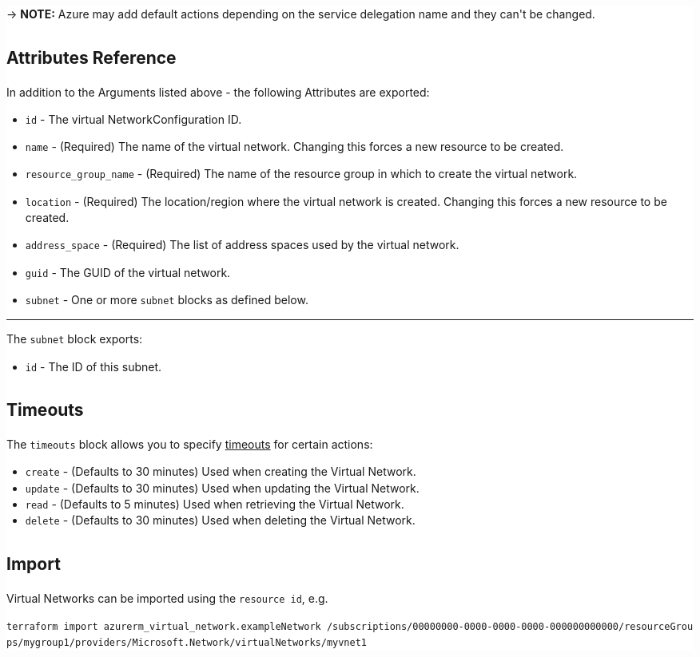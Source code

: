 -> **NOTE:** Azure may add default actions depending on the service delegation name and they can't be changed.

## Attributes Reference

In addition to the Arguments listed above - the following Attributes are exported:

* `id` - The virtual NetworkConfiguration ID.

* `name` - (Required) The name of the virtual network. Changing this forces a new resource to be created.

* `resource_group_name` - (Required) The name of the resource group in which to create the virtual network.

* `location` - (Required) The location/region where the virtual network is created. Changing this forces a new resource to be created.

* `address_space` - (Required) The list of address spaces used by the virtual network.

* `guid` - The GUID of the virtual network.

* `subnet` - One or more `subnet` blocks as defined below.

---

The `subnet` block exports:

* `id` - The ID of this subnet.

## Timeouts

The `timeouts` block allows you to specify [timeouts](https://www.terraform.io/language/resources/syntax#operation-timeouts) for certain actions:

* `create` - (Defaults to 30 minutes) Used when creating the Virtual Network.
* `update` - (Defaults to 30 minutes) Used when updating the Virtual Network.
* `read` - (Defaults to 5 minutes) Used when retrieving the Virtual Network.
* `delete` - (Defaults to 30 minutes) Used when deleting the Virtual Network.

## Import

Virtual Networks can be imported using the `resource id`, e.g.

```shell
terraform import azurerm_virtual_network.exampleNetwork /subscriptions/00000000-0000-0000-0000-000000000000/resourceGroups/mygroup1/providers/Microsoft.Network/virtualNetworks/myvnet1
```
